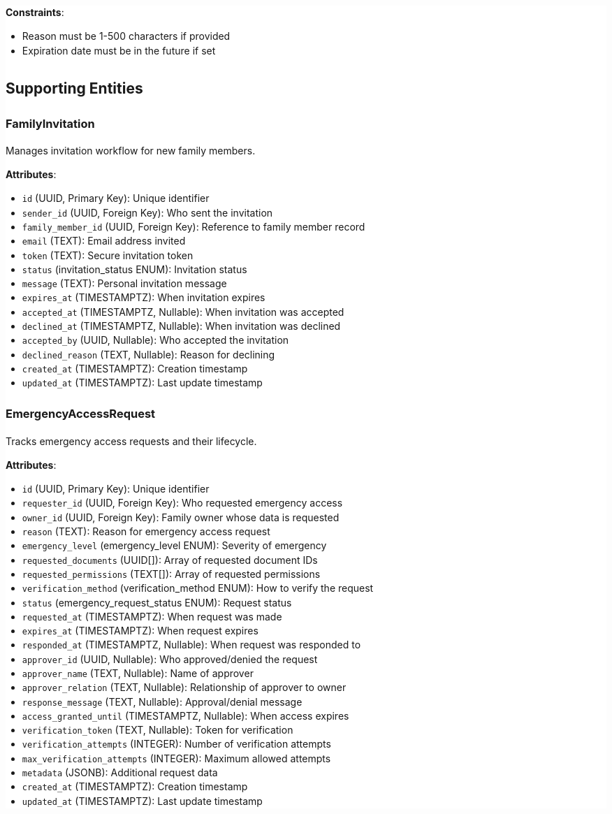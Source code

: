 **Constraints**:

- Reason must be 1-500 characters if provided
- Expiration date must be in the future if set

## Supporting Entities

### FamilyInvitation

Manages invitation workflow for new family members.

**Attributes**:

- `id` (UUID, Primary Key): Unique identifier
- `sender_id` (UUID, Foreign Key): Who sent the invitation
- `family_member_id` (UUID, Foreign Key): Reference to family member record
- `email` (TEXT): Email address invited
- `token` (TEXT): Secure invitation token
- `status` (invitation_status ENUM): Invitation status
- `message` (TEXT): Personal invitation message
- `expires_at` (TIMESTAMPTZ): When invitation expires
- `accepted_at` (TIMESTAMPTZ, Nullable): When invitation was accepted
- `declined_at` (TIMESTAMPTZ, Nullable): When invitation was declined
- `accepted_by` (UUID, Nullable): Who accepted the invitation
- `declined_reason` (TEXT, Nullable): Reason for declining
- `created_at` (TIMESTAMPTZ): Creation timestamp
- `updated_at` (TIMESTAMPTZ): Last update timestamp

### EmergencyAccessRequest

Tracks emergency access requests and their lifecycle.

**Attributes**:

- `id` (UUID, Primary Key): Unique identifier
- `requester_id` (UUID, Foreign Key): Who requested emergency access
- `owner_id` (UUID, Foreign Key): Family owner whose data is requested
- `reason` (TEXT): Reason for emergency access request
- `emergency_level` (emergency_level ENUM): Severity of emergency
- `requested_documents` (UUID[]): Array of requested document IDs
- `requested_permissions` (TEXT[]): Array of requested permissions
- `verification_method` (verification_method ENUM): How to verify the request
- `status` (emergency_request_status ENUM): Request status
- `requested_at` (TIMESTAMPTZ): When request was made
- `expires_at` (TIMESTAMPTZ): When request expires
- `responded_at` (TIMESTAMPTZ, Nullable): When request was responded to
- `approver_id` (UUID, Nullable): Who approved/denied the request
- `approver_name` (TEXT, Nullable): Name of approver
- `approver_relation` (TEXT, Nullable): Relationship of approver to owner
- `response_message` (TEXT, Nullable): Approval/denial message
- `access_granted_until` (TIMESTAMPTZ, Nullable): When access expires
- `verification_token` (TEXT, Nullable): Token for verification
- `verification_attempts` (INTEGER): Number of verification attempts
- `max_verification_attempts` (INTEGER): Maximum allowed attempts
- `metadata` (JSONB): Additional request data
- `created_at` (TIMESTAMPTZ): Creation timestamp
- `updated_at` (TIMESTAMPTZ): Last update timestamp

